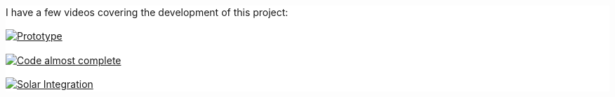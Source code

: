 I have a few videos covering the development of this project:

[![Prototype](https://img.youtube.com/vi/Mz1dJGthIJk/0.jpg)](https://www.youtube.com/watch?v=Mz1dJGthIJk)

[![Code almost complete](https://img.youtube.com/vi/krCdt2nv3BM/0.jpg)](https://www.youtube.com/watch?v=krCdt2nv3BM)

[![Solar Integration](https://img.youtube.com/vi/SZr8mhj-O7w/0.jpg)](https://www.youtube.com/watch?v=SZr8mhj-O7w)
